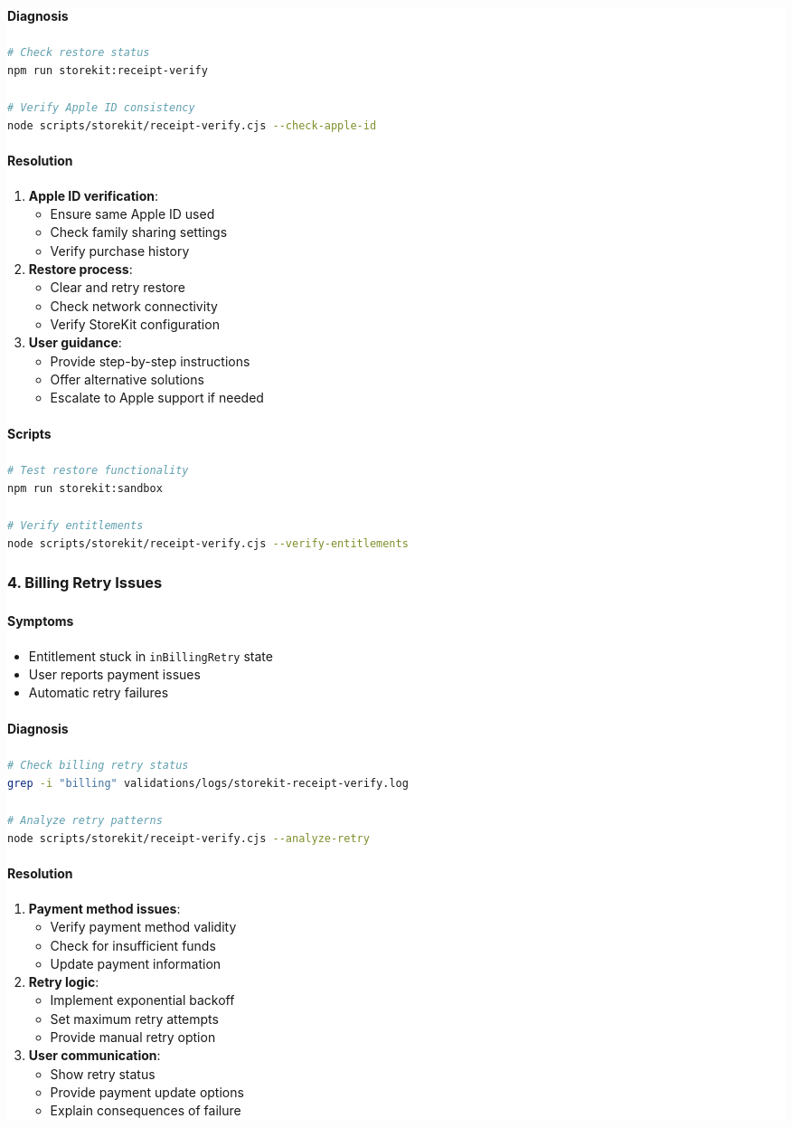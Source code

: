 #### Diagnosis
```bash
# Check restore status
npm run storekit:receipt-verify

# Verify Apple ID consistency
node scripts/storekit/receipt-verify.cjs --check-apple-id
```

#### Resolution
1. **Apple ID verification**:
   - Ensure same Apple ID used
   - Check family sharing settings
   - Verify purchase history
2. **Restore process**:
   - Clear and retry restore
   - Check network connectivity
   - Verify StoreKit configuration
3. **User guidance**:
   - Provide step-by-step instructions
   - Offer alternative solutions
   - Escalate to Apple support if needed

#### Scripts
```bash
# Test restore functionality
npm run storekit:sandbox

# Verify entitlements
node scripts/storekit/receipt-verify.cjs --verify-entitlements
```

### 4. Billing Retry Issues

#### Symptoms
- Entitlement stuck in `inBillingRetry` state
- User reports payment issues
- Automatic retry failures

#### Diagnosis
```bash
# Check billing retry status
grep -i "billing" validations/logs/storekit-receipt-verify.log

# Analyze retry patterns
node scripts/storekit/receipt-verify.cjs --analyze-retry
```

#### Resolution
1. **Payment method issues**:
   - Verify payment method validity
   - Check for insufficient funds
   - Update payment information
2. **Retry logic**:
   - Implement exponential backoff
   - Set maximum retry attempts
   - Provide manual retry option
3. **User communication**:
   - Show retry status
   - Provide payment update options
   - Explain consequences of failure
